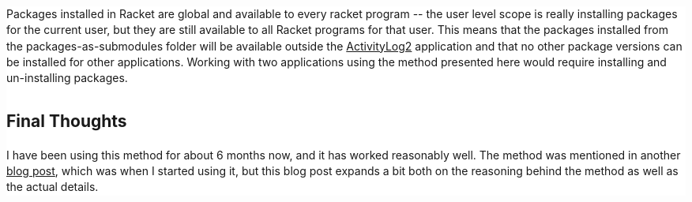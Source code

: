 Packages installed in Racket are global and available to every racket program
-- the user level scope is really installing packages for the current user,
but they are still available to all Racket programs for that user.  This means
that the packages installed from the packages-as-submodules folder will be
available outside the [ActivityLog2][al2] application and that no other
package versions can be installed for other applications.  Working with two
applications using the method presented here would require installing and
un-installing packages.

## Final Thoughts

I have been using this method for about 6 months now, and it has worked
reasonably well.  The method was mentioned in another [blog post][local-time],
which was when I started using it, but this blog post expands a bit both on
the reasoning behind the method as well as the actual details.

[al2]: https://github.com/alex-hhh/ActivityLog2
[git-sm]: https://git-scm.com/book/en/v2/Git-Tools-Submodules
[dirs-catalog-module]: https://docs.racket-lang.org/pkg/dirs-catalog.html
[setup-catalog]: https://github.com/alex-hhh/ActivityLog2/blob/master/etc/scripts/setup-catalog.sh
[local-time]: /2019/10/local-time.html
